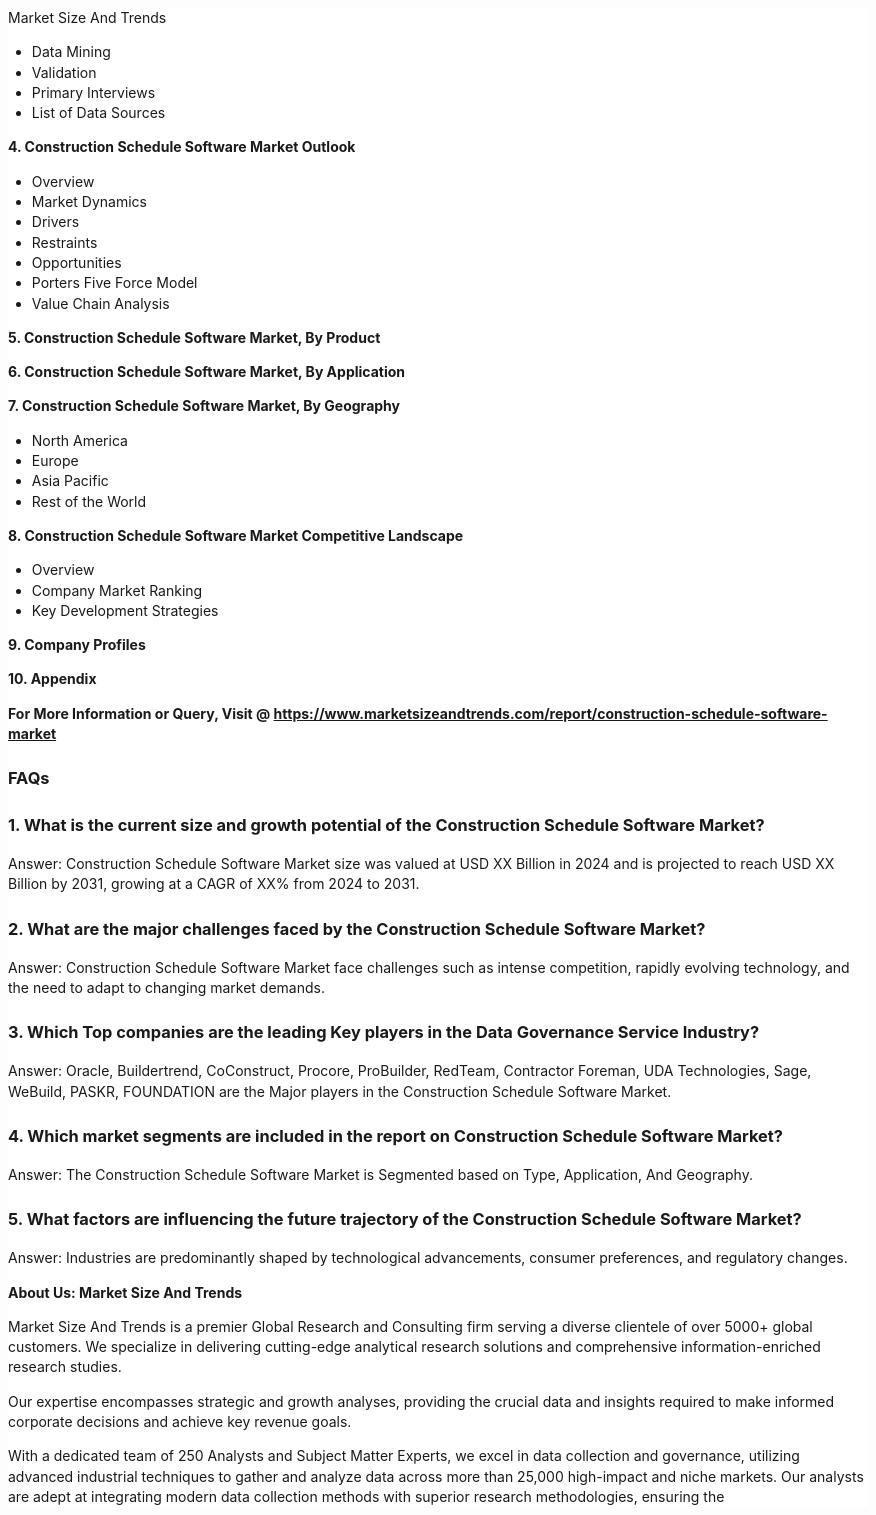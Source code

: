Market Size And Trends</span></strong></p></div><div class="" data-test-id=""><ul><li><span class="">Data Mining</span></li><li><span class="">Validation</span></li><li><span class="">Primary Interviews</span></li><li><span class="">List of Data Sources</span></li></ul></div><div class="" data-test-id=""><p><strong><span class="">4. Construction Schedule Software Market Outlook</span></strong></p></div><div class="" data-test-id=""><ul><li><span class="">Overview</span></li><li><span class="">Market Dynamics</span></li><li><span class="">Drivers</span></li><li><span class="">Restraints</span></li><li><span class="">Opportunities</span></li><li><span class="">Porters Five Force Model</span></li><li><span class="">Value Chain Analysis</span></li></ul></div><div class="" data-test-id=""><p><strong><span class="">5. Construction Schedule Software Market, By Product</span></strong></p></div><div class="" data-test-id=""><p><strong><span class="">6. Construction Schedule Software Market, By Application</span></strong></p></div><div class="" data-test-id=""><p><strong><span class="">7. Construction Schedule Software Market, By Geography</span></strong></p></div><div class="" data-test-id=""><ul><li><span class="">North America</span></li><li><span class="">Europe</span></li><li><span class="">Asia Pacific</span></li><li><span class="">Rest of the World</span></li></ul></div><div class="" data-test-id=""><p><strong><span class="">8. Construction Schedule Software Market Competitive Landscape</span></strong></p></div><div class="" data-test-id=""><ul><li><span class="">Overview</span></li><li><span class="">Company Market Ranking</span></li><li><span class="">Key Development Strategies</span></li></ul></div><div class="" data-test-id=""><p><strong><span class="">9. Company Profiles</span></strong></p></div><div class="" data-test-id=""><p><strong><span class="">10. Appendix</span></strong></p></div><div class="" data-test-id=""><p><strong><span class="">For More Information or Query, Visit @ <a href="https://www.marketsizeandtrends.com/report/construction-schedule-software-market" target="_blank">https://www.marketsizeandtrends.com/report/construction-schedule-software-market</a></span></strong></p></div><div class="" data-test-id=""><div class="article-main__content" data-test-id="publishing-text-block"><h3><strong><span class="">FAQs</span></strong></h3></div><div class="article-main__content" data-test-id="publishing-text-block"><h3><span class="">1. What is the current size and growth potential of the Construction Schedule Software Market?</span></h3></div><div class="article-main__content" data-test-id="publishing-text-block"><p><span class="font-[700]">Answer</span><span class="">: Construction Schedule Software Market size was valued at USD XX Billion in 2024 and is projected to reach USD XX Billion by 2031, growing at a CAGR of XX% from 2024 to 2031.</span></p></div><div class="article-main__content" data-test-id="publishing-text-block"><h3><span class="">2. What are the major challenges faced by the Construction Schedule Software Market?</span></h3></div><div class="article-main__content" data-test-id="publishing-text-block"><p><span class="font-[700]">Answer</span><span class="">: Construction Schedule Software Market face challenges such as intense competition, rapidly evolving technology, and the need to adapt to changing market demands.</span></p></div><div class="article-main__content" data-test-id="publishing-text-block"><h3><span class="">3. Which Top companies are the leading Key players in the Data Governance Service Industry?</span></h3></div><div class="article-main__content" data-test-id="publishing-text-block"><p><span class="font-[700]">Answer</span><span class="">: Oracle, Buildertrend, CoConstruct, Procore, ProBuilder, RedTeam, Contractor Foreman, UDA Technologies, Sage, WeBuild, PASKR, FOUNDATION are the Major players in the Construction Schedule Software Market.</span></p></div><div class="article-main__content" data-test-id="publishing-text-block"><h3><span class="">4. Which market segments are included in the report on Construction Schedule Software Market?</span></h3></div><div class="article-main__content" data-test-id="publishing-text-block"><p><span class="font-[700]">Answer</span><span class="">: The Construction Schedule Software Market is Segmented based on Type, Application, And Geography.</span></p></div><div class="article-main__content" data-test-id="publishing-text-block"><h3><span class="">5. What factors are influencing the future trajectory of the Construction Schedule Software Market?</span></h3></div><div class="article-main__content" data-test-id="publishing-text-block"><p><span class="font-[700]">Answer:</span><span class="">&nbsp;Industries are predominantly shaped by technological advancements, consumer preferences, and regulatory changes.</span></p></div><p><strong><span class="">About Us: Market Size And Trends</span></strong></p></div><div class="" data-test-id=""><p><span class="">Market Size And Trends is a premier Global Research and Consulting firm serving a diverse clientele of over 5000+ global customers. We specialize in delivering cutting-edge analytical research solutions and comprehensive information-enriched research studies.</span></p></div><div class="" data-test-id=""><p><span class="">Our expertise encompasses strategic and growth analyses, providing the crucial data and insights required to make informed corporate decisions and achieve key revenue goals.</span></p></div><div class="" data-test-id=""><p><span class="">With a dedicated team of 250 Analysts and Subject Matter Experts, we excel in data collection and governance, utilizing advanced industrial techniques to gather and analyze data across more than 25,000 high-impact and niche markets. Our analysts are adept at integrating modern data collection methods with superior research methodologies, ensuring the